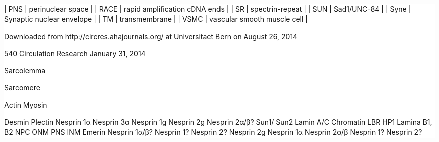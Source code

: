 | PNS | perinuclear space |
| RACE | rapid amplification cDNA ends |
| SR | spectrin-repeat |
| SUN | Sad1/UNC-84 |
| Syne | Synaptic nuclear envelope |
| TM | transmembrane |
| VSMC | vascular smooth muscle cell |

Downloaded from http://circres.ahajournals.org/ at Universitaet Bern on August 26, 2014

540 Circulation Research January 31, 2014

Sarcolemma

Sarcomere

Actin
Myosin

Desmin
Plectin
Nesprin
1α
Nesprin
3α
Nesprin
1g
Nesprin
2g
Nesprin
2α/β?
Sun1/
Sun2
Lamin
A/C
Chromatin
LBR
HP1
Lamina
B1, B2
NPC
ONM
PNS
INM
Emerin
Nesprin
1α/β?
Nesprin
1?
Nesprin
2?
Nesprin
2g
Nesprin
1α
Nesprin
2α/β
Nesprin
1?
Nesprin
2?